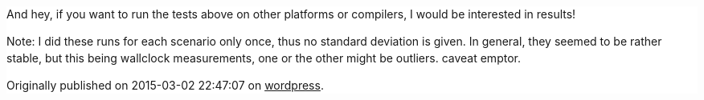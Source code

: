 And hey, if you want to run the tests above on other platforms or compilers, I would be interested in results!

Note: I did these runs for each scenario only once, thus no standard deviation is given. In general, they seemed to be rather stable, but this being wallclock measurements, one or the other might be outliers. caveat emptor.

Originally published on 2015-03-02 22:47:07 on [wordpress](https://skyfromme.wordpress.com/2015/03/02/50-ways-to-fill-your-vector/).
